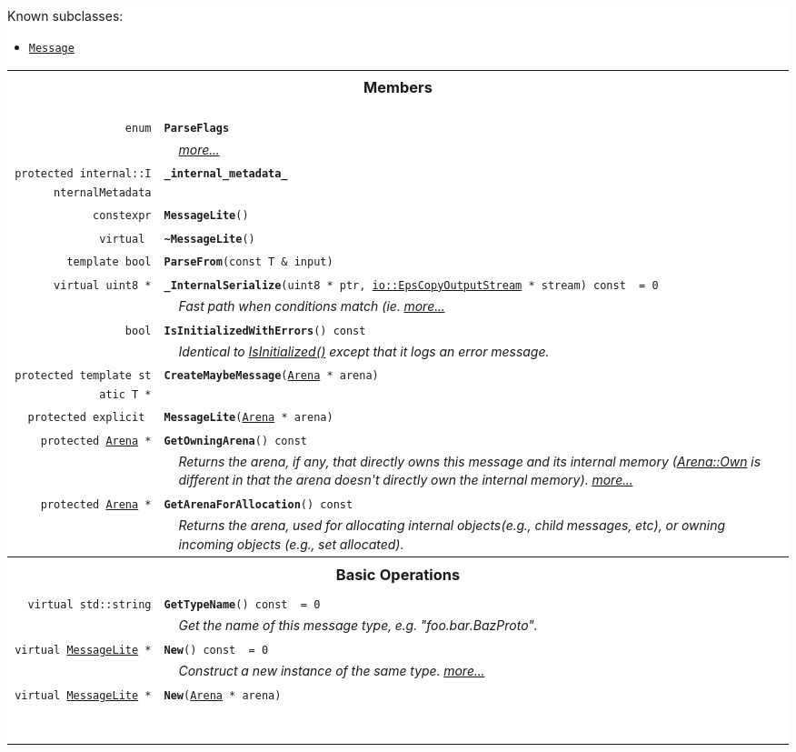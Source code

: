 <p>Known subclasses:</p><ul><li><code><a href="google.protobuf.message#Message">Message</a></code></li></ul><table><tr><th colspan="2"><h3 style="margin-top: 4px">Members</h3></th></tr><tr><td style="border-right-width: 0px; text-align: right;"><code>enum</code></td><td style="border-left-width: 0px"id="MessageLite.ParseFlags"><div style="padding-left: 16px; text-indent: -16px"><code><b>ParseFlags</b></code></div><div style="font-style: italic; margin-top: 4px; margin-left: 16px;"> <a href="#MessageLite.ParseFlags.details">more...</a></div></td></tr><tr><td style="border-right-width: 0px; text-align: right;"><code>protected internal::InternalMetadata</code></td><td style="border-left-width: 0px"id="MessageLite._internal_metadata_"><div style="padding-left: 16px; text-indent: -16px"><code><b>_internal_metadata_</b></code></div></td></tr><tr><td style="border-right-width: 0px; text-align: right;"><code>constexpr</code></td><td style="border-left-width: 0px"id="MessageLite.MessageLite"><div style="padding-left: 16px; text-indent: -16px"><code><b>MessageLite</b>()</code></div></td></tr><tr><td style="border-right-width: 0px; text-align: right;"><code>virtual </code></td><td style="border-left-width: 0px"id="MessageLite.~MessageLite"><div style="padding-left: 16px; text-indent: -16px"><code><b>~MessageLite</b>()</code></div></td></tr><tr><td style="border-right-width: 0px; text-align: right;"><code>template bool</code></td><td style="border-left-width: 0px"id="MessageLite.ParseFrom"><div style="padding-left: 16px; text-indent: -16px"><code><b>ParseFrom</b>(const T &amp; input)</code></div></td></tr><tr><td style="border-right-width: 0px; text-align: right;"><code>virtual uint8 *</code></td><td style="border-left-width: 0px"id="MessageLite._InternalSerialize"><div style="padding-left: 16px; text-indent: -16px"><code><b>_InternalSerialize</b>(uint8 * ptr, <a href='google.protobuf.io.coded_stream#EpsCopyOutputStream'>io::EpsCopyOutputStream</a> * stream) const  = 0</code></div><div style="font-style: italic; margin-top: 4px; margin-left: 16px;">Fast path when conditions match (ie.  <a href="#MessageLite._InternalSerialize.details">more...</a></div></td></tr><tr><td style="border-right-width: 0px; text-align: right;"><code>bool</code></td><td style="border-left-width: 0px"id="MessageLite.IsInitializedWithErrors"><div style="padding-left: 16px; text-indent: -16px"><code><b>IsInitializedWithErrors</b>() const</code></div><div style="font-style: italic; margin-top: 4px; margin-left: 16px;">Identical to <a href='google.protobuf.message_lite#MessageLite.IsInitialized'>IsInitialized()</a> except that it logs an error message. </div></td></tr><tr><td style="border-right-width: 0px; text-align: right;"><code>protected template static T *</code></td><td style="border-left-width: 0px"id="MessageLite.CreateMaybeMessage"><div style="padding-left: 16px; text-indent: -16px"><code><b>CreateMaybeMessage</b>(<a href='google.protobuf.arena#Arena'>Arena</a> * arena)</code></div></td></tr><tr><td style="border-right-width: 0px; text-align: right;"><code>protected explicit </code></td><td style="border-left-width: 0px"id="MessageLite.MessageLite"><div style="padding-left: 16px; text-indent: -16px"><code><b>MessageLite</b>(<a href='google.protobuf.arena#Arena'>Arena</a> * arena)</code></div></td></tr><tr><td style="border-right-width: 0px; text-align: right;"><code>protected <a href='google.protobuf.arena#Arena'>Arena</a> *</code></td><td style="border-left-width: 0px"id="MessageLite.GetOwningArena"><div style="padding-left: 16px; text-indent: -16px"><code><b>GetOwningArena</b>() const</code></div><div style="font-style: italic; margin-top: 4px; margin-left: 16px;">Returns the arena, if any, that directly owns this message and its internal memory (<a href='google.protobuf.arena#Arena.Own'>Arena::Own</a> is different in that the arena doesn't directly own the internal memory).  <a href="#MessageLite.GetOwningArena.details">more...</a></div></td></tr><tr><td style="border-right-width: 0px; text-align: right;"><code>protected <a href='google.protobuf.arena#Arena'>Arena</a> *</code></td><td style="border-left-width: 0px"id="MessageLite.GetArenaForAllocation"><div style="padding-left: 16px; text-indent: -16px"><code><b>GetArenaForAllocation</b>() const</code></div><div style="font-style: italic; margin-top: 4px; margin-left: 16px;">Returns the arena, used for allocating internal objects(e.g., child messages, etc), or owning incoming objects (e.g., set allocated). </div></td></tr><tr><th colspan="2"><h3 style="margin-top: 4px; margin-bottom: 4px;">Basic Operations</h3><div style="font-style: italic; font-weight: normal;"></div></th></tr><tr><td style="border-right-width: 0px; text-align: right;"><code>virtual std::string</code></td><td style="border-left-width: 0px"id="MessageLite.GetTypeName"><div style="padding-left: 16px; text-indent: -16px"><code><b>GetTypeName</b>() const  = 0</code></div><div style="font-style: italic; margin-top: 4px; margin-left: 16px;">Get the name of this message type, e.g. "foo.bar.BazProto". </div></td></tr><tr><td style="border-right-width: 0px; text-align: right;"><code>virtual <a href='google.protobuf.message_lite#MessageLite'>MessageLite</a> *</code></td><td style="border-left-width: 0px"id="MessageLite.New"><div style="padding-left: 16px; text-indent: -16px"><code><b>New</b>() const  = 0</code></div><div style="font-style: italic; margin-top: 4px; margin-left: 16px;">Construct a new instance of the same type.  <a href="#MessageLite.New.details">more...</a></div></td></tr><tr><td style="border-right-width: 0px; text-align: right;"><code>virtual <a href='google.protobuf.message_lite#MessageLite'>MessageLite</a> *</code></td><td style="border-left-width: 0px"id="MessageLite.New"><div style="padding-left: 16px; text-indent: -16px"><code><b>New</b>(<a href='google.protobuf.arena#Arena'>Arena</a> * arena)
